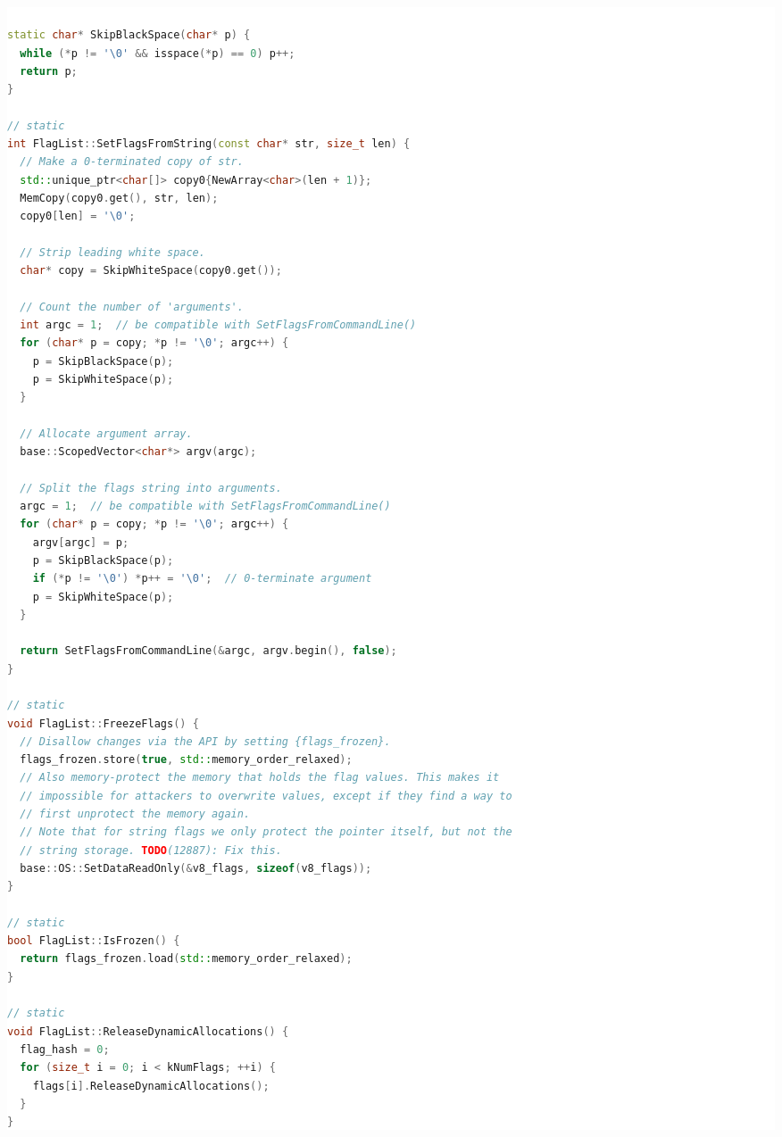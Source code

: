 ```cpp

static char* SkipBlackSpace(char* p) {
  while (*p != '\0' && isspace(*p) == 0) p++;
  return p;
}

// static
int FlagList::SetFlagsFromString(const char* str, size_t len) {
  // Make a 0-terminated copy of str.
  std::unique_ptr<char[]> copy0{NewArray<char>(len + 1)};
  MemCopy(copy0.get(), str, len);
  copy0[len] = '\0';

  // Strip leading white space.
  char* copy = SkipWhiteSpace(copy0.get());

  // Count the number of 'arguments'.
  int argc = 1;  // be compatible with SetFlagsFromCommandLine()
  for (char* p = copy; *p != '\0'; argc++) {
    p = SkipBlackSpace(p);
    p = SkipWhiteSpace(p);
  }

  // Allocate argument array.
  base::ScopedVector<char*> argv(argc);

  // Split the flags string into arguments.
  argc = 1;  // be compatible with SetFlagsFromCommandLine()
  for (char* p = copy; *p != '\0'; argc++) {
    argv[argc] = p;
    p = SkipBlackSpace(p);
    if (*p != '\0') *p++ = '\0';  // 0-terminate argument
    p = SkipWhiteSpace(p);
  }

  return SetFlagsFromCommandLine(&argc, argv.begin(), false);
}

// static
void FlagList::FreezeFlags() {
  // Disallow changes via the API by setting {flags_frozen}.
  flags_frozen.store(true, std::memory_order_relaxed);
  // Also memory-protect the memory that holds the flag values. This makes it
  // impossible for attackers to overwrite values, except if they find a way to
  // first unprotect the memory again.
  // Note that for string flags we only protect the pointer itself, but not the
  // string storage. TODO(12887): Fix this.
  base::OS::SetDataReadOnly(&v8_flags, sizeof(v8_flags));
}

// static
bool FlagList::IsFrozen() {
  return flags_frozen.load(std::memory_order_relaxed);
}

// static
void FlagList::ReleaseDynamicAllocations() {
  flag_hash = 0;
  for (size_t i = 0; i < kNumFlags; ++i) {
    flags[i].ReleaseDynamicAllocations();
  }
}

```